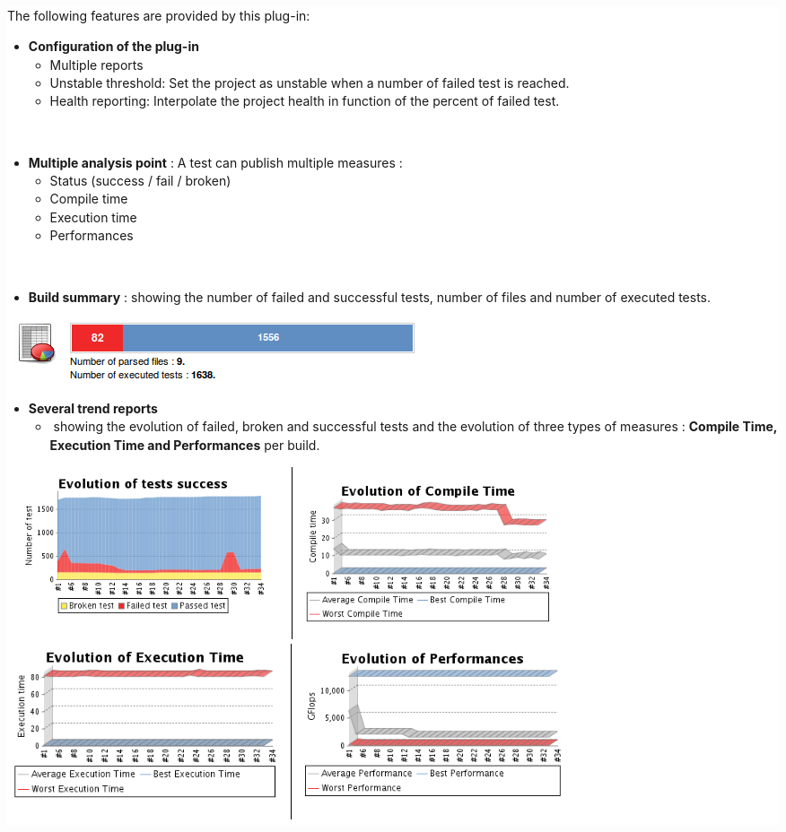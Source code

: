 The following features are provided by this plug-in:

-   **Configuration of the plug-in**
    -   Multiple reports
    -   Unstable threshold: Set the project as unstable when a number of
        failed test is reached.
    -   Health reporting: Interpolate the project health in function of
        the percent of failed test.

&nbsp;

-   **Multiple analysis point** : A test can publish multiple measures :
    -   Status (success / fail / broken)
    -   Compile time
    -   Execution time
    -   Performances

&nbsp;

-   **Build summary** : showing the number of failed and successful
    tests, number of files and number of executed tests.

 
![](docs/images/2.png)

-   **Several trend reports**
    -    showing the evolution of failed, broken and successful tests
        and the evolution of three types of measures : **Compile Time,
        Execution Time and Performances** per build.

![](docs/images/3.png)  
![](docs/images/4.png)
